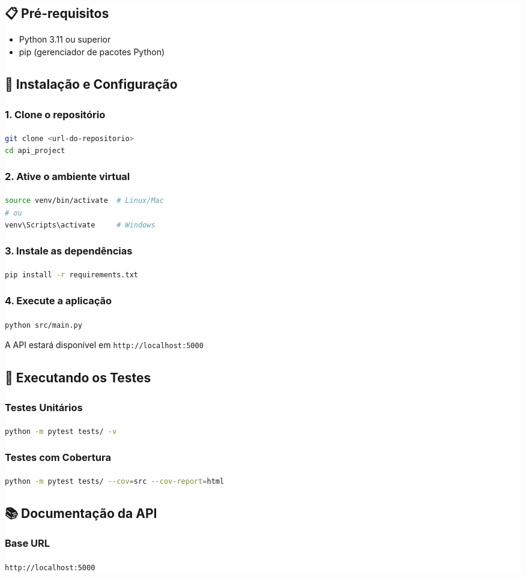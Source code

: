 ## 📋 Pré-requisitos

- Python 3.11 ou superior
- pip (gerenciador de pacotes Python)

## 🔧 Instalação e Configuração

### 1. Clone o repositório
```bash
git clone <url-do-repositorio>
cd api_project
```

### 2. Ative o ambiente virtual
```bash
source venv/bin/activate  # Linux/Mac
# ou
venv\Scripts\activate     # Windows
```

### 3. Instale as dependências
```bash
pip install -r requirements.txt
```

### 4. Execute a aplicação
```bash
python src/main.py
```

A API estará disponível em `http://localhost:5000`

## 🧪 Executando os Testes

### Testes Unitários
```bash
python -m pytest tests/ -v
```

### Testes com Cobertura
```bash
python -m pytest tests/ --cov=src --cov-report=html
```

## 📚 Documentação da API

### Base URL
```
http://localhost:5000
```
